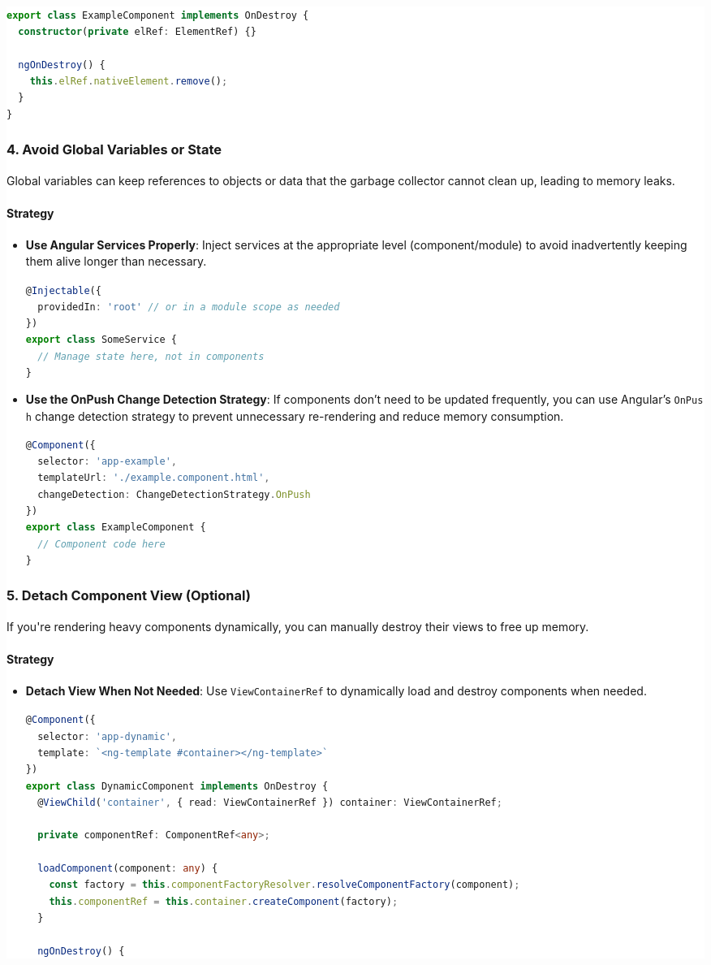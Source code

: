   ```typescript
  export class ExampleComponent implements OnDestroy {
    constructor(private elRef: ElementRef) {}

    ngOnDestroy() {
      this.elRef.nativeElement.remove();
    }
  }
  ```

### 4. **Avoid Global Variables or State**
Global variables can keep references to objects or data that the garbage collector cannot clean up, leading to memory leaks.

#### Strategy
- **Use Angular Services Properly**: Inject services at the appropriate level (component/module) to avoid inadvertently keeping them alive longer than necessary.

  ```typescript
  @Injectable({
    providedIn: 'root' // or in a module scope as needed
  })
  export class SomeService {
    // Manage state here, not in components
  }
  ```

- **Use the OnPush Change Detection Strategy**: If components don’t need to be updated frequently, you can use Angular’s `OnPush` change detection strategy to prevent unnecessary re-rendering and reduce memory consumption.

  ```typescript
  @Component({
    selector: 'app-example',
    templateUrl: './example.component.html',
    changeDetection: ChangeDetectionStrategy.OnPush
  })
  export class ExampleComponent {
    // Component code here
  }
  ```

### 5. **Detach Component View (Optional)**
If you're rendering heavy components dynamically, you can manually destroy their views to free up memory.

#### Strategy
- **Detach View When Not Needed**: Use `ViewContainerRef` to dynamically load and destroy components when needed.

  ```typescript
  @Component({
    selector: 'app-dynamic',
    template: `<ng-template #container></ng-template>`
  })
  export class DynamicComponent implements OnDestroy {
    @ViewChild('container', { read: ViewContainerRef }) container: ViewContainerRef;

    private componentRef: ComponentRef<any>;

    loadComponent(component: any) {
      const factory = this.componentFactoryResolver.resolveComponentFactory(component);
      this.componentRef = this.container.createComponent(factory);
    }

    ngOnDestroy() {
  ```